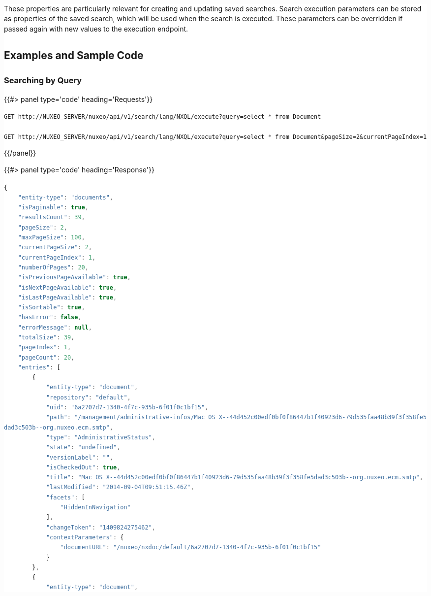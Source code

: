 These properties are particularly relevant for creating and updating saved searches. Search execution parameters can be stored as properties of the saved search, which will be used when the search is executed. These parameters can be overridden if passed again with new values to the execution endpoint.

## Examples and Sample Code

### Searching by Query

{{#> panel type='code' heading='Requests'}}

```
GET http://NUXEO_SERVER/nuxeo/api/v1/search/lang/NXQL/execute?query=select * from Document

GET http://NUXEO_SERVER/nuxeo/api/v1/search/lang/NXQL/execute?query=select * from Document&pageSize=2&currentPageIndex=1
```

{{/panel}}

{{#> panel type='code' heading='Response'}}

```javascript
{
    "entity-type": "documents",
    "isPaginable": true,
    "resultsCount": 39,
    "pageSize": 2,
    "maxPageSize": 100,
    "currentPageSize": 2,
    "currentPageIndex": 1,
    "numberOfPages": 20,
    "isPreviousPageAvailable": true,
    "isNextPageAvailable": true,
    "isLastPageAvailable": true,
    "isSortable": true,
    "hasError": false,
    "errorMessage": null,
    "totalSize": 39,
    "pageIndex": 1,
    "pageCount": 20,
    "entries": [
        {
            "entity-type": "document",
            "repository": "default",
            "uid": "6a2707d7-1340-4f7c-935b-6f01f0c1bf15",
            "path": "/management/administrative-infos/Mac OS X--44d452c00edf0bf0f86447b1f40923d6-79d535faa48b39f3f358fe5dad3c503b--org.nuxeo.ecm.smtp",
            "type": "AdministrativeStatus",
            "state": "undefined",
            "versionLabel": "",
            "isCheckedOut": true,
            "title": "Mac OS X--44d452c00edf0bf0f86447b1f40923d6-79d535faa48b39f3f358fe5dad3c503b--org.nuxeo.ecm.smtp",
            "lastModified": "2014-09-04T09:51:15.46Z",
            "facets": [
                "HiddenInNavigation"
            ],
            "changeToken": "1409824275462",
            "contextParameters": {
                "documentURL": "/nuxeo/nxdoc/default/6a2707d7-1340-4f7c-935b-6f01f0c1bf15"
            }
        },
        {
            "entity-type": "document",
```